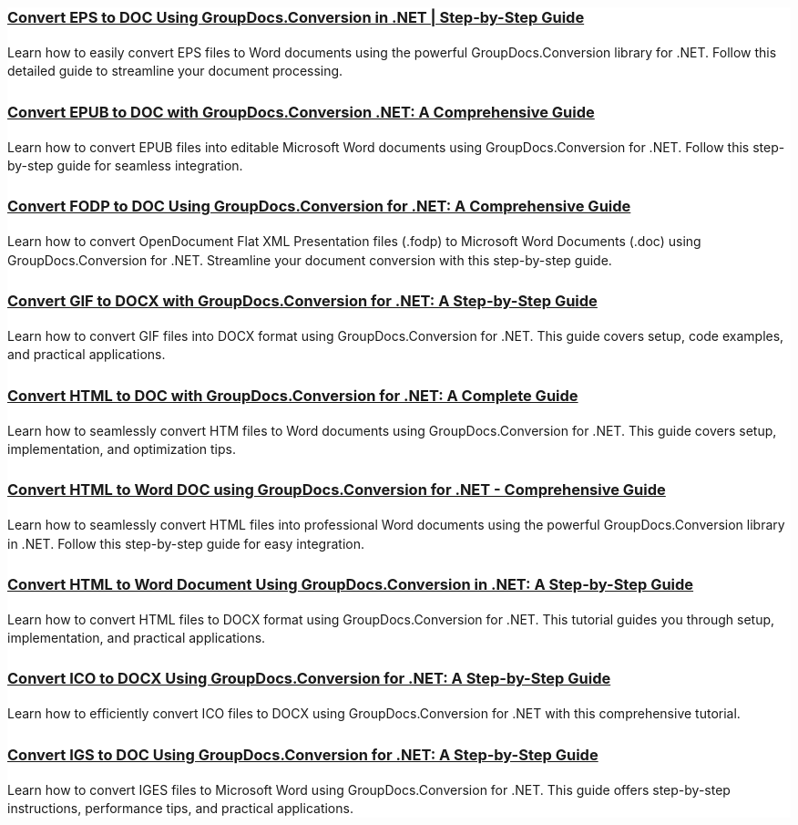 ### [Convert EPS to DOC Using GroupDocs.Conversion in .NET | Step-by-Step Guide](./convert-eps-to-doc-groupdocs-net/)
Learn how to easily convert EPS files to Word documents using the powerful GroupDocs.Conversion library for .NET. Follow this detailed guide to streamline your document processing.

### [Convert EPUB to DOC with GroupDocs.Conversion .NET&#58; A Comprehensive Guide](./convert-epub-to-doc-groupdocs-conversion-net/)
Learn how to convert EPUB files into editable Microsoft Word documents using GroupDocs.Conversion for .NET. Follow this step-by-step guide for seamless integration.

### [Convert FODP to DOC Using GroupDocs.Conversion for .NET&#58; A Comprehensive Guide](./convert-fodp-to-doc-groupdocs-conversion-net/)
Learn how to convert OpenDocument Flat XML Presentation files (.fodp) to Microsoft Word Documents (.doc) using GroupDocs.Conversion for .NET. Streamline your document conversion with this step-by-step guide.

### [Convert GIF to DOCX with GroupDocs.Conversion for .NET&#58; A Step-by-Step Guide](./convert-gif-docx-groupdocs-dotnet/)
Learn how to convert GIF files into DOCX format using GroupDocs.Conversion for .NET. This guide covers setup, code examples, and practical applications.

### [Convert HTML to DOC with GroupDocs.Conversion for .NET&#58; A Complete Guide](./htm-to-doc-conversion-groupdocs-net/)
Learn how to seamlessly convert HTM files to Word documents using GroupDocs.Conversion for .NET. This guide covers setup, implementation, and optimization tips.

### [Convert HTML to Word DOC using GroupDocs.Conversion for .NET - Comprehensive Guide](./convert-html-doc-groupdocs-net/)
Learn how to seamlessly convert HTML files into professional Word documents using the powerful GroupDocs.Conversion library in .NET. Follow this step-by-step guide for easy integration.

### [Convert HTML to Word Document Using GroupDocs.Conversion in .NET&#58; A Step-by-Step Guide](./convert-html-to-word-groupdocs-conversion-dotnet/)
Learn how to convert HTML files to DOCX format using GroupDocs.Conversion for .NET. This tutorial guides you through setup, implementation, and practical applications.

### [Convert ICO to DOCX Using GroupDocs.Conversion for .NET&#58; A Step-by-Step Guide](./convert-ico-to-docx-groupdocs-conversion-net/)
Learn how to efficiently convert ICO files to DOCX using GroupDocs.Conversion for .NET with this comprehensive tutorial.

### [Convert IGS to DOC Using GroupDocs.Conversion for .NET&#58; A Step-by-Step Guide](./convert-igs-to-doc-groupdocs-conversion-net/)
Learn how to convert IGES files to Microsoft Word using GroupDocs.Conversion for .NET. This guide offers step-by-step instructions, performance tips, and practical applications.
